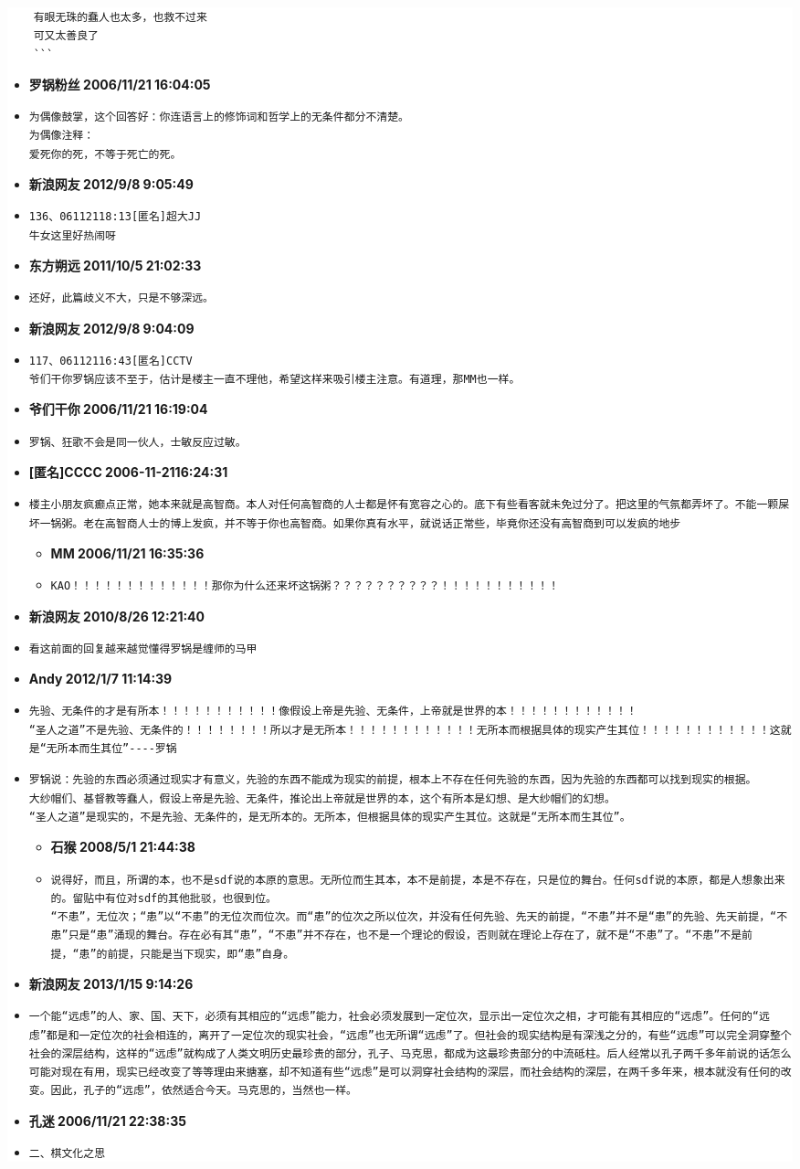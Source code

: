         有眼无珠的蠢人也太多，也救不过来
        可又太善良了
        ```
- **罗锅粉丝 2006/11/21 16:04:05**
- ```
  为偶像鼓掌，这个回答好：你连语言上的修饰词和哲学上的无条件都分不清楚。
  为偶像注释：
  爱死你的死，不等于死亡的死。
  ```
- **新浪网友 2012/9/8 9:05:49**
- ```
  136、06112118:13[匿名]超大JJ
  牛女这里好热闹呀
  ```
- **东方朔远 2011/10/5 21:02:33**
- ```
  还好，此篇歧义不大，只是不够深远。
  ```
- **新浪网友 2012/9/8 9:04:09**
- ```
  117、06112116:43[匿名]CCTV
  爷们干你罗锅应该不至于，估计是楼主一直不理他，希望这样来吸引楼主注意。有道理，那MM也一样。
  ```
- **爷们干你 2006/11/21 16:19:04**
- ```
  罗锅、狂歌不会是同一伙人，士敏反应过敏。
  ```
- **[匿名]CCCC 2006-11-2116:24:31**
- ```
  楼主小朋友疯癫点正常，她本来就是高智商。本人对任何高智商的人士都是怀有宽容之心的。底下有些看客就未免过分了。把这里的气氛都弄坏了。不能一颗屎坏一锅粥。老在高智商人士的博上发疯，并不等于你也高智商。如果你真有水平，就说话正常些，毕竟你还没有高智商到可以发疯的地步
  ```
   - **MM 2006/11/21 16:35:36**
   - ```
     KAO！！！！！！！！！！！！！那你为什么还来坏这锅粥？？？？？？？？？？！！！！！！！！！！！
     ```
- **新浪网友 2010/8/26 12:21:40**
- ```
  看这前面的回复越来越觉懂得罗锅是缠师的马甲
  ```
- **Andy 2012/1/7 11:14:39**
- ```
  先验、无条件的才是有所本！！！！！！！！！！！像假设上帝是先验、无条件，上帝就是世界的本！！！！！！！！！！！！
  “圣人之道”不是先验、无条件的！！！！！！！！所以才是无所本！！！！！！！！！！！！无所本而根据具体的现实产生其位！！！！！！！！！！！！这就是“无所本而生其位”----罗锅
  ```
- ```
  罗锅说：先验的东西必须通过现实才有意义，先验的东西不能成为现实的前提，根本上不存在任何先验的东西，因为先验的东西都可以找到现实的根据。
  大纱帽们、基督教等蠢人，假设上帝是先验、无条件，推论出上帝就是世界的本，这个有所本是幻想、是大纱帽们的幻想。
  “圣人之道”是现实的，不是先验、无条件的，是无所本的。无所本，但根据具体的现实产生其位。这就是“无所本而生其位”。
  ```
   - **石猴 2008/5/1 21:44:38**
   - ```
     说得好，而且，所谓的本，也不是sdf说的本原的意思。无所位而生其本，本不是前提，本是不存在，只是位的舞台。任何sdf说的本原，都是人想象出来的。留贴中有位对sdf的其他批驳，也很到位。
     “不患”，无位次；“患”以“不患”的无位次而位次。而“患”的位次之所以位次，并没有任何先验、先天的前提，“不患”并不是“患”的先验、先天前提，“不患”只是“患”涌现的舞台。存在必有其“患”，“不患”并不存在，也不是一个理论的假设，否则就在理论上存在了，就不是“不患”了。“不患”不是前提，“患”的前提，只能是当下现实，即“患”自身。
     ```
- **新浪网友 2013/1/15 9:14:26**
- ```
  一个能“远虑”的人、家、国、天下，必须有其相应的“远虑”能力，社会必须发展到一定位次，显示出一定位次之相，才可能有其相应的“远虑”。任何的“远虑”都是和一定位次的社会相连的，离开了一定位次的现实社会，“远虑”也无所谓“远虑”了。但社会的现实结构是有深浅之分的，有些“远虑”可以完全洞穿整个社会的深层结构，这样的“远虑”就构成了人类文明历史最珍贵的部分，孔子、马克思，都成为这最珍贵部分的中流砥柱。后人经常以孔子两千多年前说的话怎么可能对现在有用，现实已经改变了等等理由来搪塞，却不知道有些“远虑”是可以洞穿社会结构的深层，而社会结构的深层，在两千多年来，根本就没有任何的改变。因此，孔子的“远虑”，依然适合今天。马克思的，当然也一样。
  ```
- **孔迷 2006/11/21 22:38:35**
- ```
  二、棋文化之思